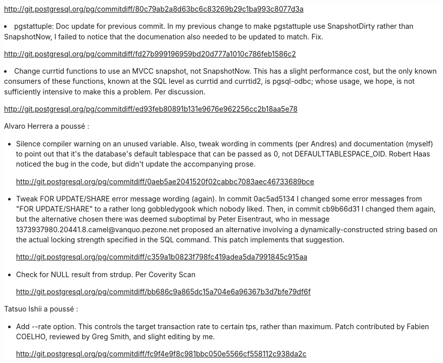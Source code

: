 <a target="_blank" href="http://git.postgresql.org/pg/commitdiff/80c79ab2a8d63bc6c83269b29c1ba993c8077d3a">http://git.postgresql.org/pg/commitdiff/80c79ab2a8d63bc6c83269b29c1ba993c8077d3a</a></li>

<li>pgstattuple: Doc update for previous commit. In my previous change to make pgstattuple use SnapshotDirty rather than SnapshotNow, I failed to notice that the documenation also needed to be updated to match. Fix. 

<a target="_blank" href="http://git.postgresql.org/pg/commitdiff/fd27b999196959bd20d777a1010c786feb1586c2">http://git.postgresql.org/pg/commitdiff/fd27b999196959bd20d777a1010c786feb1586c2</a></li>

<li>Change currtid functions to use an MVCC snapshot, not SnapshotNow. This has a slight performance cost, but the only known consumers of these functions, known at the SQL level as currtid and currtid2, is pgsql-odbc; whose usage, we hope, is not sufficiently intensive to make this a problem. Per discussion. 

<a target="_blank" href="http://git.postgresql.org/pg/commitdiff/ed93feb80891b131e9676e962256cc2b18aa5e78">http://git.postgresql.org/pg/commitdiff/ed93feb80891b131e9676e962256cc2b18aa5e78</a></li>

</ul>

<p>Alvaro Herrera a pouss&eacute;&nbsp;:</p>

<ul>

<li>Silence compiler warning on an unused variable. Also, tweak wording in comments (per Andres) and documentation (myself) to point out that it's the database's default tablespace that can be passed as 0, not DEFAULTTABLESPACE_OID. Robert Haas noticed the bug in the code, but didn't update the accompanying prose. 

<a target="_blank" href="http://git.postgresql.org/pg/commitdiff/0aeb5ae2041520f02cabbc7083aec46733689bce">http://git.postgresql.org/pg/commitdiff/0aeb5ae2041520f02cabbc7083aec46733689bce</a></li>

<li>Tweak FOR UPDATE/SHARE error message wording (again). In commit 0ac5ad5134 I changed some error messages from "FOR UPDATE/SHARE" to a rather long gobbledygook which nobody liked. Then, in commit cb9b66d31 I changed them again, but the alternative chosen there was deemed suboptimal by Peter Eisentraut, who in message 1373937980.20441.8.camel@vanquo.pezone.net proposed an alternative involving a dynamically-constructed string based on the actual locking strength specified in the SQL command. This patch implements that suggestion. 

<a target="_blank" href="http://git.postgresql.org/pg/commitdiff/c359a1b0823f798fc419adea5da7991845c915aa">http://git.postgresql.org/pg/commitdiff/c359a1b0823f798fc419adea5da7991845c915aa</a></li>

<li>Check for NULL result from strdup. Per Coverity Scan 

<a target="_blank" href="http://git.postgresql.org/pg/commitdiff/bb686c9a865dc15a704e6a96367b3d7bfe79df6f">http://git.postgresql.org/pg/commitdiff/bb686c9a865dc15a704e6a96367b3d7bfe79df6f</a></li>

</ul>

<p>Tatsuo Ishii a pouss&eacute;&nbsp;:</p>

<ul>

<li>Add --rate option. This controls the target transaction rate to certain tps, rather than maximum. Patch contributed by Fabien COELHO, reviewed by Greg Smith, and slight editing by me. 

<a target="_blank" href="http://git.postgresql.org/pg/commitdiff/fc9f4e9f8c981bbc050e5566cf558112c938da2c">http://git.postgresql.org/pg/commitdiff/fc9f4e9f8c981bbc050e5566cf558112c938da2c</a></li>

</ul>
